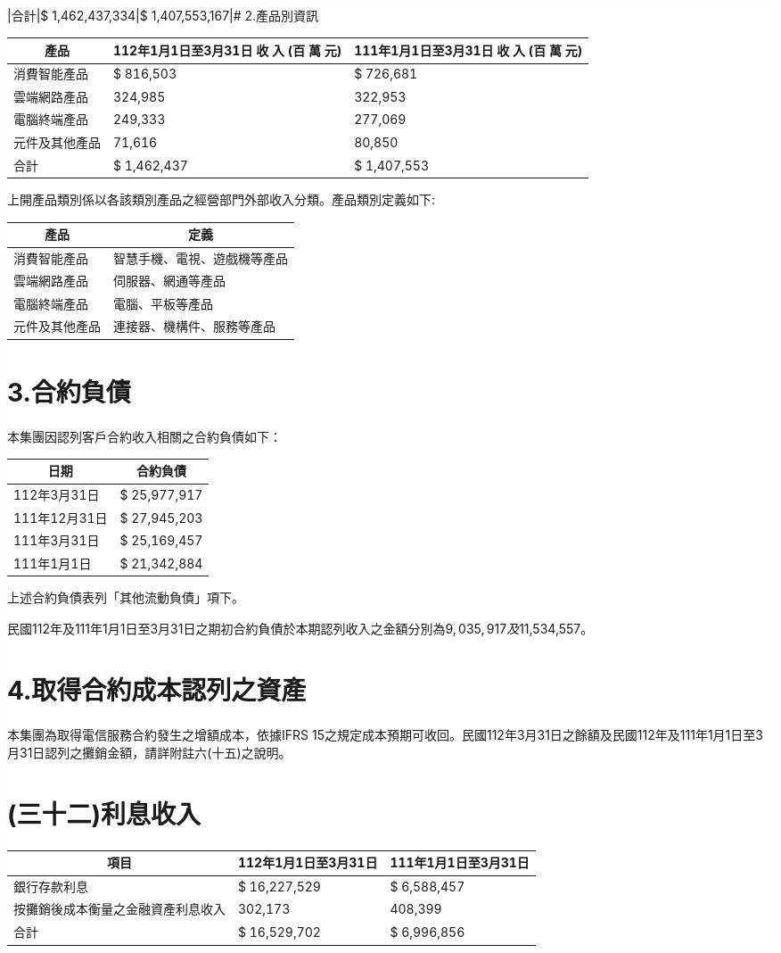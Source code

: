|合計|$ 1,462,437,334|$ 1,407,553,167|# 2.產品別資訊

|產品|112年1月1日至3月31日 收 入 (百 萬 元)|111年1月1日至3月31日 收 入 (百 萬 元)|
|---|---|---|
|消費智能產品|$ 816,503|$ 726,681|
|雲端網路產品|324,985|322,953|
|電腦終端產品|249,333|277,069|
|元件及其他產品|71,616|80,850|
|合計|$ 1,462,437|$ 1,407,553|

上開產品類別係以各該類別產品之經營部門外部收入分類。產品類別定義如下:

|產品|定義|
|---|---|
|消費智能產品|智慧手機、電視、遊戲機等產品|
|雲端網路產品|伺服器、網通等產品|
|電腦終端產品|電腦、平板等產品|
|元件及其他產品|連接器、機構件、服務等產品|

# 3.合約負債

本集團因認列客戶合約收入相關之合約負債如下：

|日期|合約負債|
|---|---|
|112年3月31日|$ 25,977,917|
|111年12月31日|$ 27,945,203|
|111年3月31日|$ 25,169,457|
|111年1月1日|$ 21,342,884|

上述合約負債表列「其他流動負債」項下。

民國112年及111年1月1日至3月31日之期初合約負債於本期認列收入之金額分別為$9,035,917及$11,534,557。

# 4.取得合約成本認列之資產

本集團為取得電信服務合約發生之增額成本，依據IFRS 15之規定成本預期可收回。民國112年3月31日之餘額及民國112年及111年1月1日至3月31日認列之攤銷金額，請詳附註六(十五)之說明。

# (三十二)利息收入

|項目|112年1月1日至3月31日|111年1月1日至3月31日|
|---|---|---|
|銀行存款利息|$ 16,227,529|$ 6,588,457|
|按攤銷後成本衡量之金融資產利息收入|302,173|408,399|
|合計|$ 16,529,702|$ 6,996,856|# (三十三)其他收入
